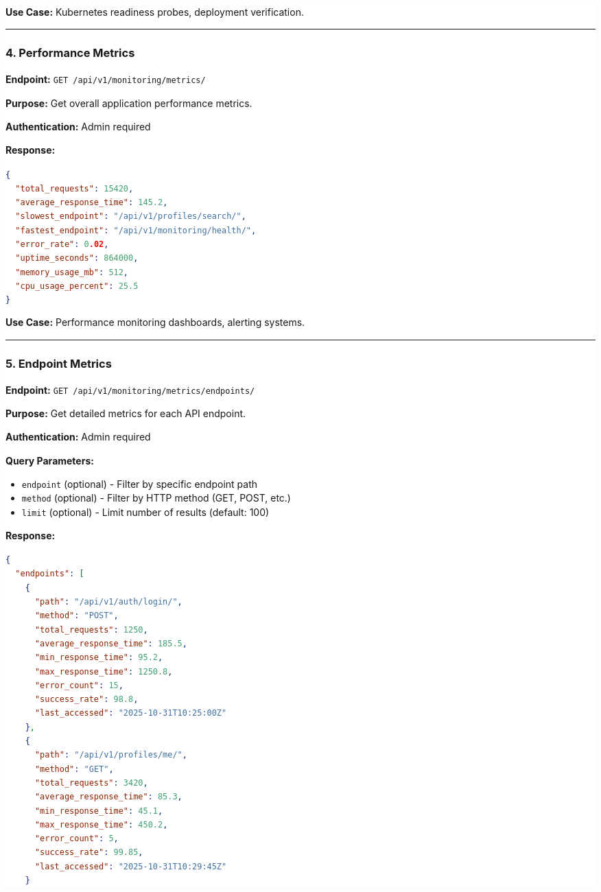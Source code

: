 **Use Case:** Kubernetes readiness probes, deployment verification.

---

### 4. Performance Metrics

**Endpoint:** `GET /api/v1/monitoring/metrics/`

**Purpose:** Get overall application performance metrics.

**Authentication:** Admin required

**Response:**
```json
{
  "total_requests": 15420,
  "average_response_time": 145.2,
  "slowest_endpoint": "/api/v1/profiles/search/",
  "fastest_endpoint": "/api/v1/monitoring/health/",
  "error_rate": 0.02,
  "uptime_seconds": 864000,
  "memory_usage_mb": 512,
  "cpu_usage_percent": 25.5
}
```

**Use Case:** Performance monitoring dashboards, alerting systems.

---

### 5. Endpoint Metrics

**Endpoint:** `GET /api/v1/monitoring/metrics/endpoints/`

**Purpose:** Get detailed metrics for each API endpoint.

**Authentication:** Admin required

**Query Parameters:**
- `endpoint` (optional) - Filter by specific endpoint path
- `method` (optional) - Filter by HTTP method (GET, POST, etc.)
- `limit` (optional) - Limit number of results (default: 100)

**Response:**
```json
{
  "endpoints": [
    {
      "path": "/api/v1/auth/login/",
      "method": "POST",
      "total_requests": 1250,
      "average_response_time": 185.5,
      "min_response_time": 95.2,
      "max_response_time": 1250.8,
      "error_count": 15,
      "success_rate": 98.8,
      "last_accessed": "2025-10-31T10:25:00Z"
    },
    {
      "path": "/api/v1/profiles/me/",
      "method": "GET",
      "total_requests": 3420,
      "average_response_time": 85.3,
      "min_response_time": 45.1,
      "max_response_time": 450.2,
      "error_count": 5,
      "success_rate": 99.85,
      "last_accessed": "2025-10-31T10:29:45Z"
    }
```